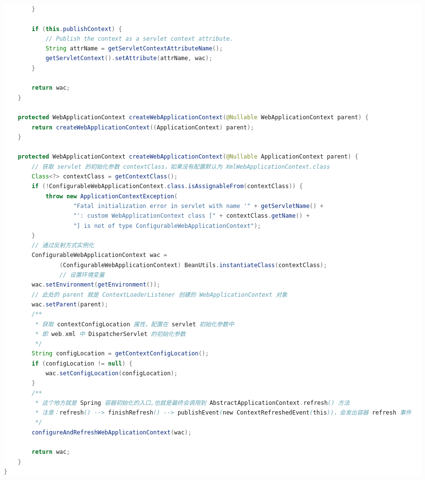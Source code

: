 ```java
        }

        if (this.publishContext) {
            // Publish the context as a servlet context attribute.
            String attrName = getServletContextAttributeName();
            getServletContext().setAttribute(attrName, wac);
        }

        return wac;
    }
  
  	protected WebApplicationContext createWebApplicationContext(@Nullable WebApplicationContext parent) {
        return createWebApplicationContext((ApplicationContext) parent);
    }
  
  	protected WebApplicationContext createWebApplicationContext(@Nullable ApplicationContext parent) {
        // 获取 servlet 的初始化参数 contextClass，如果没有配置默认为 XmlWebApplicationContext.class
      	Class<?> contextClass = getContextClass();
        if (!ConfigurableWebApplicationContext.class.isAssignableFrom(contextClass)) {
            throw new ApplicationContextException(
                    "Fatal initialization error in servlet with name '" + getServletName() +
                    "': custom WebApplicationContext class [" + contextClass.getName() +
                    "] is not of type ConfigurableWebApplicationContext");
        }
      	// 通过反射方式实例化
        ConfigurableWebApplicationContext wac =
                (ConfigurableWebApplicationContext) BeanUtils.instantiateClass(contextClass);
				// 设置环境变量
        wac.setEnvironment(getEnvironment());
      	// 此处的 parent 就是 ContextLoaderListener 创建的 WebApplicationContext 对象
        wac.setParent(parent);
      	/**
         * 获取 contextConfigLocation 属性，配置在 servlet 初始化参数中
         * 即 web.xml 中 DispatcherServlet 的初始化参数
         */
        String configLocation = getContextConfigLocation();
        if (configLocation != null) {
            wac.setConfigLocation(configLocation);
        }
      	/**
         * 这个地方就是 Spring 容器初始化的入口,也就是最终会调用到 AbstractApplicationContext.refresh() 方法
         * 注意：refresh() --> finishRefresh() --> publishEvent(new ContextRefreshedEvent(this))，会发出容器 refresh 事件
         */
        configureAndRefreshWebApplicationContext(wac);

        return wac;
    }
}
```
